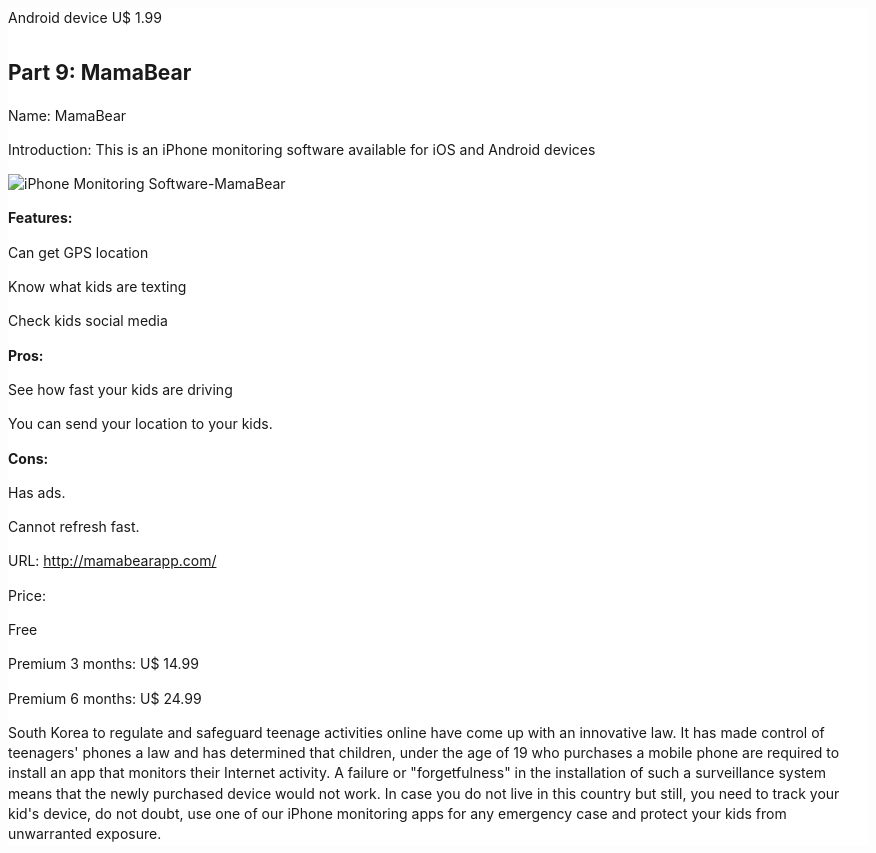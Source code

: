 Android device U$ 1.99

## Part 9: MamaBear

Name: MamaBear

Introduction: This is an iPhone monitoring software available for iOS and Android devices

![iPhone Monitoring Software-MamaBear](https://images.wondershare.com/drfone/article/2017/10/15081576229619.jpg)

**Features:**

Can get GPS location

Know what kids are texting

Check kids social media

**Pros:**

See how fast your kids are driving

You can send your location to your kids.

**Cons:**

Has ads.

Cannot refresh fast.

URL: <http://mamabearapp.com/>

Price:

Free

Premium 3 months: U$ 14.99

Premium 6 months: U$ 24.99

South Korea to regulate and safeguard teenage activities online have come up with an innovative law. It has made control of teenagers' phones a law and has determined that children, under the age of 19 who purchases a mobile phone are required to install an app that monitors their Internet activity. A failure or "forgetfulness" in the installation of such a surveillance system means that the newly purchased device would not work. In case you do not live in this country but still, you need to track your kid's device, do not doubt, use one of our iPhone monitoring apps for any emergency case and protect your kids from unwarranted exposure.


<ins class="adsbygoogle"
     style="display:block"
     data-ad-format="autorelaxed"
     data-ad-client="ca-pub-7571918770474297"
     data-ad-slot="1223367746"></ins>
<ins class="adsbygoogle"
     style="display:block"
     data-ad-client="ca-pub-7571918770474297"
     data-ad-slot="8358498916"
     data-ad-format="auto"
     data-full-width-responsive="true"></ins>
